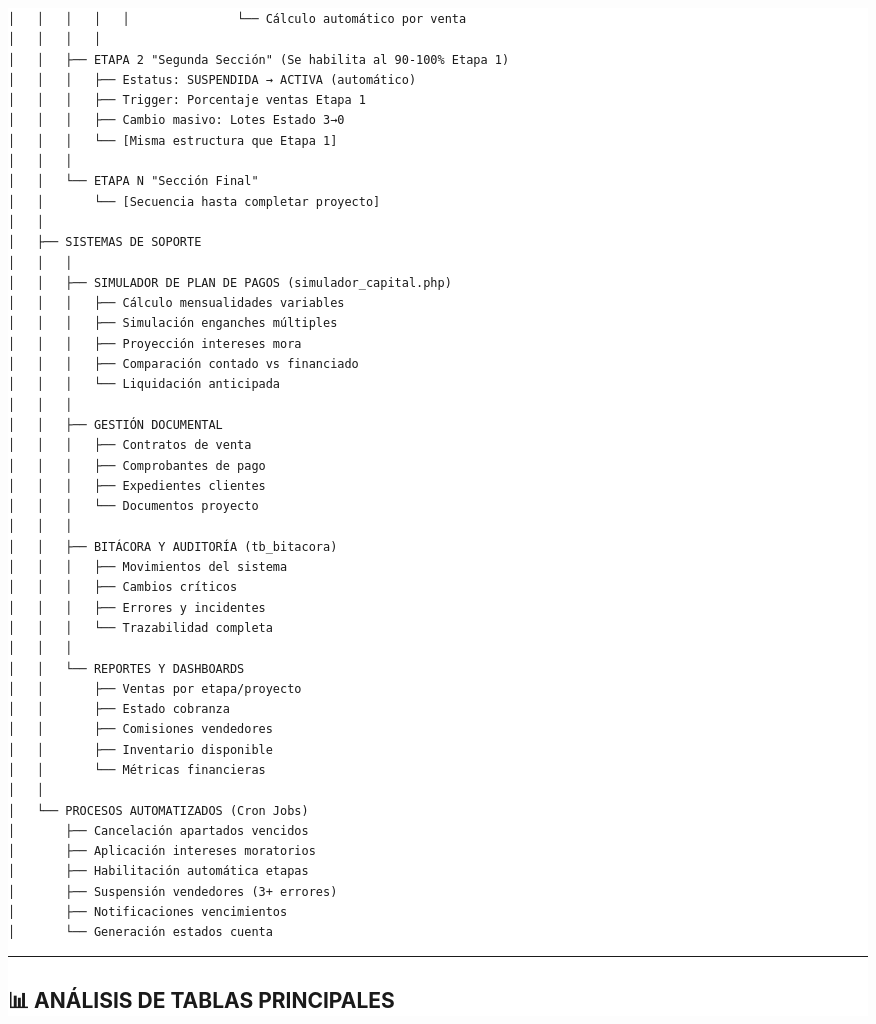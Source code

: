 ```
│   │   │   │   │               └── Cálculo automático por venta
│   │   │   │
│   │   ├── ETAPA 2 "Segunda Sección" (Se habilita al 90-100% Etapa 1)
│   │   │   ├── Estatus: SUSPENDIDA → ACTIVA (automático)
│   │   │   ├── Trigger: Porcentaje ventas Etapa 1
│   │   │   ├── Cambio masivo: Lotes Estado 3→0
│   │   │   └── [Misma estructura que Etapa 1]
│   │   │
│   │   └── ETAPA N "Sección Final"
│   │       └── [Secuencia hasta completar proyecto]
│   │
│   ├── SISTEMAS DE SOPORTE
│   │   │
│   │   ├── SIMULADOR DE PLAN DE PAGOS (simulador_capital.php)
│   │   │   ├── Cálculo mensualidades variables
│   │   │   ├── Simulación enganches múltiples
│   │   │   ├── Proyección intereses mora
│   │   │   ├── Comparación contado vs financiado
│   │   │   └── Liquidación anticipada
│   │   │
│   │   ├── GESTIÓN DOCUMENTAL
│   │   │   ├── Contratos de venta
│   │   │   ├── Comprobantes de pago
│   │   │   ├── Expedientes clientes
│   │   │   └── Documentos proyecto
│   │   │
│   │   ├── BITÁCORA Y AUDITORÍA (tb_bitacora)
│   │   │   ├── Movimientos del sistema
│   │   │   ├── Cambios críticos
│   │   │   ├── Errores y incidentes
│   │   │   └── Trazabilidad completa
│   │   │
│   │   └── REPORTES Y DASHBOARDS
│   │       ├── Ventas por etapa/proyecto
│   │       ├── Estado cobranza
│   │       ├── Comisiones vendedores
│   │       ├── Inventario disponible
│   │       └── Métricas financieras
│   │
│   └── PROCESOS AUTOMATIZADOS (Cron Jobs)
│       ├── Cancelación apartados vencidos
│       ├── Aplicación intereses moratorios
│       ├── Habilitación automática etapas
│       ├── Suspensión vendedores (3+ errores)
│       ├── Notificaciones vencimientos
│       └── Generación estados cuenta
```

---

## 📊 **ANÁLISIS DE TABLAS PRINCIPALES**
